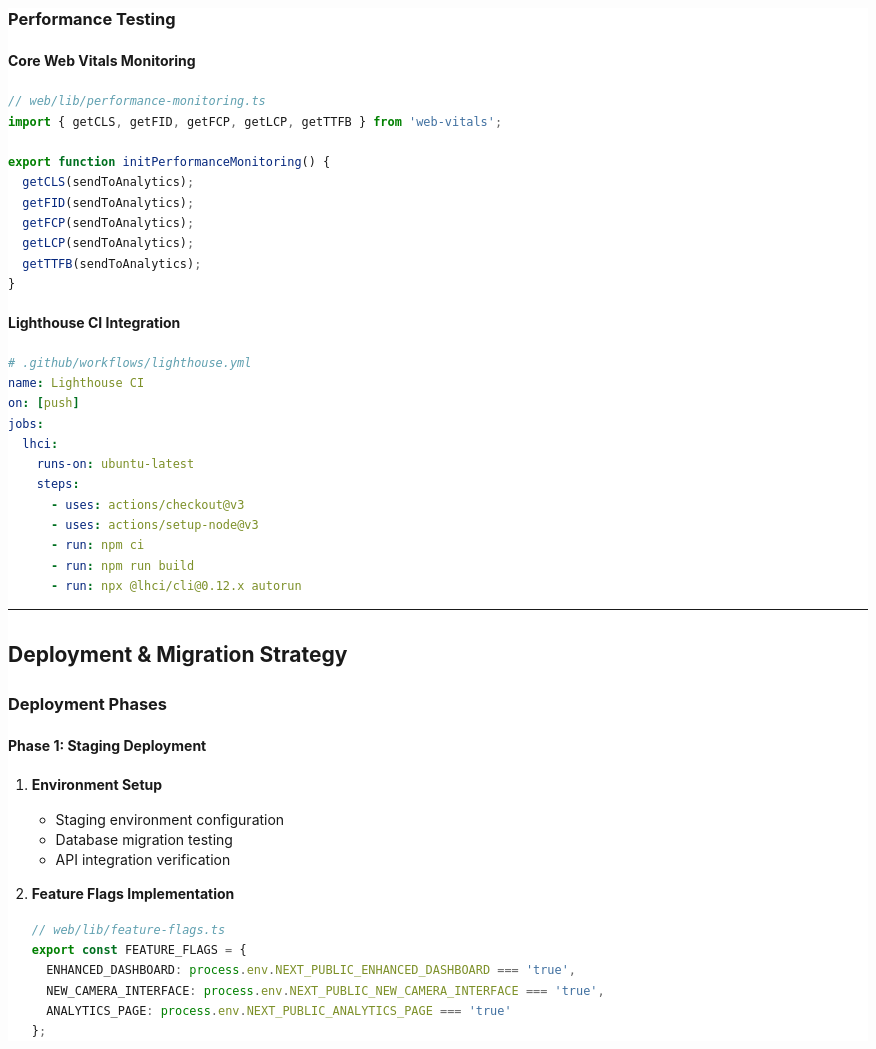 ### Performance Testing

#### Core Web Vitals Monitoring
```typescript
// web/lib/performance-monitoring.ts
import { getCLS, getFID, getFCP, getLCP, getTTFB } from 'web-vitals';

export function initPerformanceMonitoring() {
  getCLS(sendToAnalytics);
  getFID(sendToAnalytics);
  getFCP(sendToAnalytics);
  getLCP(sendToAnalytics);
  getTTFB(sendToAnalytics);
}
```

#### Lighthouse CI Integration
```yaml
# .github/workflows/lighthouse.yml
name: Lighthouse CI
on: [push]
jobs:
  lhci:
    runs-on: ubuntu-latest
    steps:
      - uses: actions/checkout@v3
      - uses: actions/setup-node@v3
      - run: npm ci
      - run: npm run build
      - run: npx @lhci/cli@0.12.x autorun
```

---

## Deployment & Migration Strategy

### Deployment Phases

#### Phase 1: Staging Deployment
1. **Environment Setup**
   - Staging environment configuration
   - Database migration testing
   - API integration verification

2. **Feature Flags Implementation**
   ```typescript
   // web/lib/feature-flags.ts
   export const FEATURE_FLAGS = {
     ENHANCED_DASHBOARD: process.env.NEXT_PUBLIC_ENHANCED_DASHBOARD === 'true',
     NEW_CAMERA_INTERFACE: process.env.NEXT_PUBLIC_NEW_CAMERA_INTERFACE === 'true',
     ANALYTICS_PAGE: process.env.NEXT_PUBLIC_ANALYTICS_PAGE === 'true'
   };
   ```

